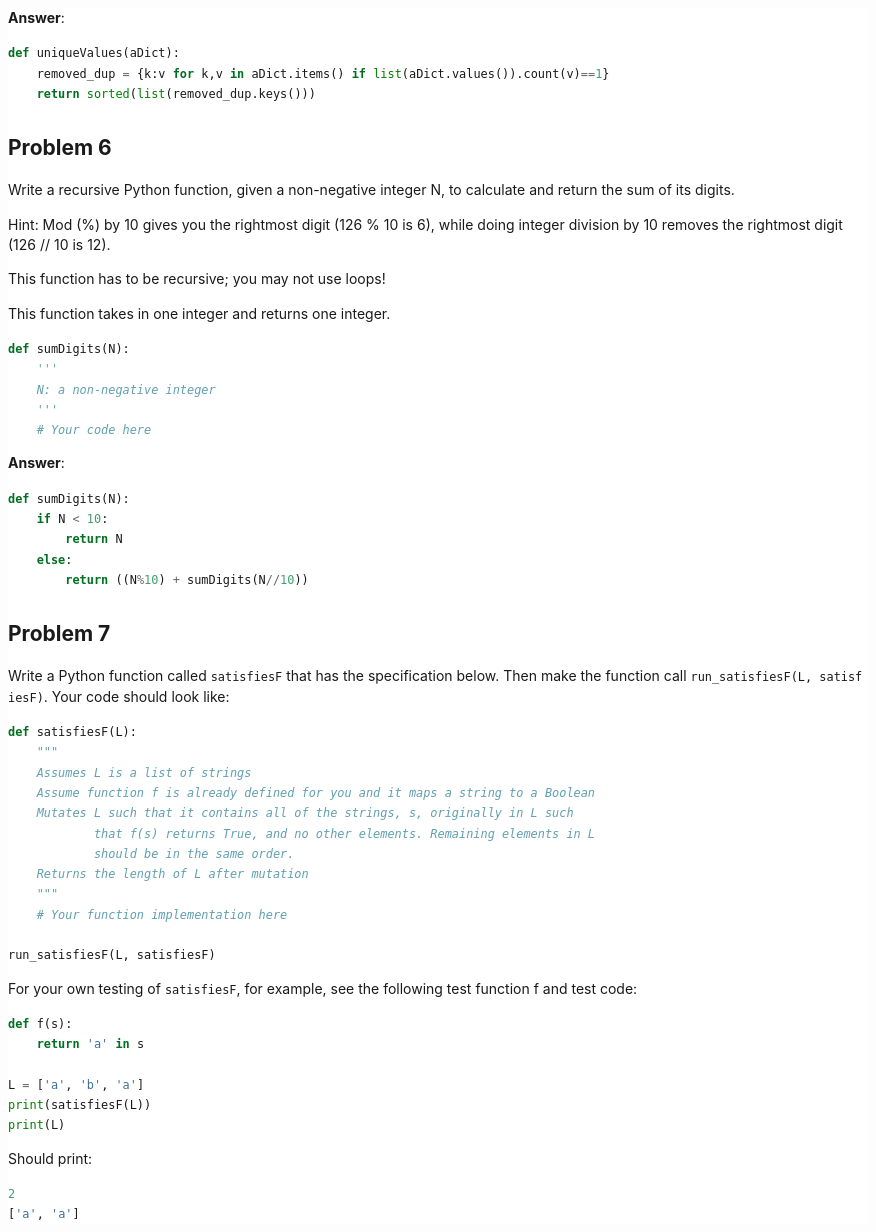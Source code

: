 **Answer**:
```python
def uniqueValues(aDict):
	removed_dup = {k:v for k,v in aDict.items() if list(aDict.values()).count(v)==1}
	return sorted(list(removed_dup.keys()))
```

## Problem 6 ##
Write a recursive Python function, given a non-negative integer N, to calculate and return the sum of its digits.

Hint: Mod (%) by 10 gives you the rightmost digit (126 % 10 is 6), while doing integer division by 10 removes the rightmost digit (126 // 10 is 12).

This function has to be recursive; you may not use loops!

This function takes in one integer and returns one integer.
```python
def sumDigits(N):
    '''
    N: a non-negative integer
    '''
    # Your code here
```

**Answer**:
```python
def sumDigits(N):
	if N < 10:
		return N
	else:
		return ((N%10) + sumDigits(N//10))
```

## Problem 7 ##
Write a Python function called `satisfiesF` that has the specification below. Then make the function call `run_satisfiesF(L, satisfiesF)`. Your code should look like:
```python
def satisfiesF(L):
    """
    Assumes L is a list of strings
    Assume function f is already defined for you and it maps a string to a Boolean
    Mutates L such that it contains all of the strings, s, originally in L such
            that f(s) returns True, and no other elements. Remaining elements in L
            should be in the same order.
    Returns the length of L after mutation
    """
    # Your function implementation here

run_satisfiesF(L, satisfiesF)
```
For your own testing of `satisfiesF`, for example, see the following test function f and test code:
```python
def f(s):
    return 'a' in s
      
L = ['a', 'b', 'a']
print(satisfiesF(L))
print(L)
```
Should print:
```python
2
['a', 'a']
```